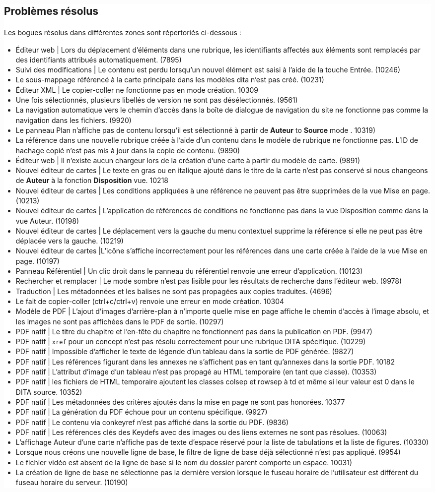 
## Problèmes résolus

Les bogues résolus dans différentes zones sont répertoriés ci-dessous :

* Éditeur web | Lors du déplacement d’éléments dans une rubrique, les identifiants affectés aux éléments sont remplacés par des identifiants attribués automatiquement. (7895)
* Suivi des modifications | Le contenu est perdu lorsqu’un nouvel élément est saisi à l’aide de la touche Entrée. (10246)
* Le sous-mappage référencé à la carte principale dans les modèles dita n’est pas créé. (10231)
* Éditeur XML | Le copier-coller ne fonctionne pas en mode création. 10309
* Une fois sélectionnés, plusieurs libellés de version ne sont pas désélectionnés. (9561)
* La navigation automatique vers le chemin d’accès dans la boîte de dialogue de navigation du site ne fonctionne pas comme la navigation dans les fichiers. (9920)
* Le panneau Plan n’affiche pas de contenu lorsqu’il est sélectionné à partir de **Auteur** to **Source** mode . 10319)
* La référence dans une nouvelle rubrique créée à l’aide d’un contenu dans le modèle de rubrique ne fonctionne pas. L’ID de hachage copié n’est pas mis à jour dans la copie de contenu. (9890)
* Éditeur web | Il n’existe aucun chargeur lors de la création d’une carte à partir du modèle de carte. (9891)
* Nouvel éditeur de cartes | Le texte en gras ou en italique ajouté dans le titre de la carte n’est pas conservé si nous changeons de **Auteur** à la fonction **Disposition** vue. 10218
* Nouvel éditeur de cartes | Les conditions appliquées à une référence ne peuvent pas être supprimées de la vue Mise en page. (10213)
* Nouvel éditeur de cartes | L’application de références de conditions ne fonctionne pas dans la vue Disposition comme dans la vue Auteur. (10198)
* Nouvel éditeur de cartes | Le déplacement vers la gauche du menu contextuel supprime la référence si elle ne peut pas être déplacée vers la gauche. (10219)
* Nouvel éditeur de cartes |L’icône s’affiche incorrectement pour les références dans une carte créée à l’aide de la vue Mise en page. (10197)
* Panneau Référentiel | Un clic droit dans le panneau du référentiel renvoie une erreur d’application. (10123)
* Rechercher et remplacer | Le mode sombre n’est pas lisible pour les résultats de recherche dans l’éditeur web. (9978)
* Traduction | Les métadonnées et les balises ne sont pas propagées aux copies traduites. (4696)
* Le fait de copier-coller (ctrl+c/ctrl+v) renvoie une erreur en mode création. 10304
* Modèle de PDF | L’ajout d’images d’arrière-plan à n’importe quelle mise en page affiche le chemin d’accès à l’image absolu, et les images ne sont pas affichées dans le PDF de sortie. (10297)
* PDF natif | Le titre du chapitre et l’en-tête du chapitre ne fonctionnent pas dans la publication en PDF. (9947)
* PDF natif | `xref` pour un concept n’est pas résolu correctement pour une rubrique DITA spécifique. (10229)
* PDF natif | Impossible d’afficher le texte de légende d’un tableau dans la sortie de PDF générée. (9827)
* PDF natif | Les références figurant dans les annexes ne s’affichent pas en tant qu’annexes dans la sortie PDF. 10182
* PDF natif | L’attribut d’image d’un tableau n’est pas propagé au HTML temporaire (en tant que classe). (10353)
* PDF natif | les fichiers de HTML temporaire ajoutent les classes colsep et rowsep à td et même si leur valeur est 0 dans le DITA source. 10352)
* PDF natif | Les métadonnées des critères ajoutés dans la mise en page ne sont pas honorées. 10377
* PDF natif | La génération du PDF échoue pour un contenu spécifique. (9927)
* PDF natif | Le contenu via conkeyref n’est pas affiché dans la sortie du PDF. (9836)
* PDF natif | Les références clés des Keydefs avec des images ou des liens externes ne sont pas résolues. (10063)
* L’affichage Auteur d’une carte n’affiche pas de texte d’espace réservé pour la liste de tabulations et la liste de figures. (10330)
* Lorsque nous créons une nouvelle ligne de base, le filtre de ligne de base déjà sélectionné n’est pas appliqué. (9954)
* Le fichier vidéo est absent de la ligne de base si le nom du dossier parent comporte un espace. 10031)
* La création de ligne de base ne sélectionne pas la dernière version lorsque le fuseau horaire de l’utilisateur est différent du fuseau horaire du serveur. (10190)